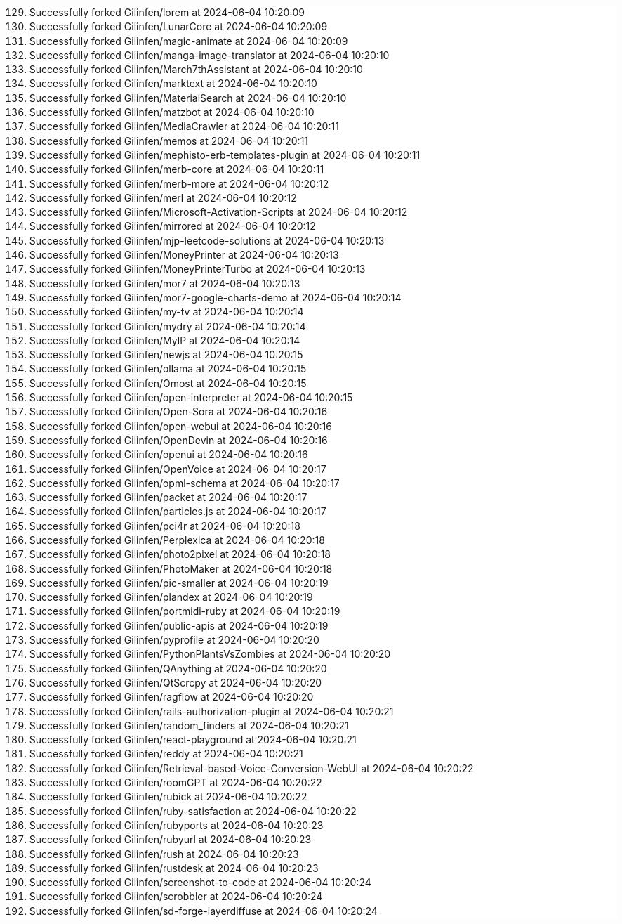 129. Successfully forked Gilinfen/lorem at 2024-06-04 10:20:09
130. Successfully forked Gilinfen/LunarCore at 2024-06-04 10:20:09
131. Successfully forked Gilinfen/magic-animate at 2024-06-04 10:20:09
132. Successfully forked Gilinfen/manga-image-translator at 2024-06-04 10:20:10
133. Successfully forked Gilinfen/March7thAssistant at 2024-06-04 10:20:10
134. Successfully forked Gilinfen/marktext at 2024-06-04 10:20:10
135. Successfully forked Gilinfen/MaterialSearch at 2024-06-04 10:20:10
136. Successfully forked Gilinfen/matzbot at 2024-06-04 10:20:10
137. Successfully forked Gilinfen/MediaCrawler at 2024-06-04 10:20:11
138. Successfully forked Gilinfen/memos at 2024-06-04 10:20:11
139. Successfully forked Gilinfen/mephisto-erb-templates-plugin at 2024-06-04 10:20:11
140. Successfully forked Gilinfen/merb-core at 2024-06-04 10:20:11
141. Successfully forked Gilinfen/merb-more at 2024-06-04 10:20:12
142. Successfully forked Gilinfen/merl at 2024-06-04 10:20:12
143. Successfully forked Gilinfen/Microsoft-Activation-Scripts at 2024-06-04 10:20:12
144. Successfully forked Gilinfen/mirrored at 2024-06-04 10:20:12
145. Successfully forked Gilinfen/mjp-leetcode-solutions at 2024-06-04 10:20:13
146. Successfully forked Gilinfen/MoneyPrinter at 2024-06-04 10:20:13
147. Successfully forked Gilinfen/MoneyPrinterTurbo at 2024-06-04 10:20:13
148. Successfully forked Gilinfen/mor7 at 2024-06-04 10:20:13
149. Successfully forked Gilinfen/mor7-google-charts-demo at 2024-06-04 10:20:14
150. Successfully forked Gilinfen/my-tv at 2024-06-04 10:20:14
151. Successfully forked Gilinfen/mydry at 2024-06-04 10:20:14
152. Successfully forked Gilinfen/MyIP at 2024-06-04 10:20:14
153. Successfully forked Gilinfen/newjs at 2024-06-04 10:20:15
154. Successfully forked Gilinfen/ollama at 2024-06-04 10:20:15
155. Successfully forked Gilinfen/Omost at 2024-06-04 10:20:15
156. Successfully forked Gilinfen/open-interpreter at 2024-06-04 10:20:15
157. Successfully forked Gilinfen/Open-Sora at 2024-06-04 10:20:16
158. Successfully forked Gilinfen/open-webui at 2024-06-04 10:20:16
159. Successfully forked Gilinfen/OpenDevin at 2024-06-04 10:20:16
160. Successfully forked Gilinfen/openui at 2024-06-04 10:20:16
161. Successfully forked Gilinfen/OpenVoice at 2024-06-04 10:20:17
162. Successfully forked Gilinfen/opml-schema at 2024-06-04 10:20:17
163. Successfully forked Gilinfen/packet at 2024-06-04 10:20:17
164. Successfully forked Gilinfen/particles.js at 2024-06-04 10:20:17
165. Successfully forked Gilinfen/pci4r at 2024-06-04 10:20:18
166. Successfully forked Gilinfen/Perplexica at 2024-06-04 10:20:18
167. Successfully forked Gilinfen/photo2pixel at 2024-06-04 10:20:18
168. Successfully forked Gilinfen/PhotoMaker at 2024-06-04 10:20:18
169. Successfully forked Gilinfen/pic-smaller at 2024-06-04 10:20:19
170. Successfully forked Gilinfen/plandex at 2024-06-04 10:20:19
171. Successfully forked Gilinfen/portmidi-ruby at 2024-06-04 10:20:19
172. Successfully forked Gilinfen/public-apis at 2024-06-04 10:20:19
173. Successfully forked Gilinfen/pyprofile at 2024-06-04 10:20:20
174. Successfully forked Gilinfen/PythonPlantsVsZombies at 2024-06-04 10:20:20
175. Successfully forked Gilinfen/QAnything at 2024-06-04 10:20:20
176. Successfully forked Gilinfen/QtScrcpy at 2024-06-04 10:20:20
177. Successfully forked Gilinfen/ragflow at 2024-06-04 10:20:20
178. Successfully forked Gilinfen/rails-authorization-plugin at 2024-06-04 10:20:21
179. Successfully forked Gilinfen/random_finders at 2024-06-04 10:20:21
180. Successfully forked Gilinfen/react-playground at 2024-06-04 10:20:21
181. Successfully forked Gilinfen/reddy at 2024-06-04 10:20:21
182. Successfully forked Gilinfen/Retrieval-based-Voice-Conversion-WebUI at 2024-06-04 10:20:22
183. Successfully forked Gilinfen/roomGPT at 2024-06-04 10:20:22
184. Successfully forked Gilinfen/rubick at 2024-06-04 10:20:22
185. Successfully forked Gilinfen/ruby-satisfaction at 2024-06-04 10:20:22
186. Successfully forked Gilinfen/rubyports at 2024-06-04 10:20:23
187. Successfully forked Gilinfen/rubyurl at 2024-06-04 10:20:23
188. Successfully forked Gilinfen/rush at 2024-06-04 10:20:23
189. Successfully forked Gilinfen/rustdesk at 2024-06-04 10:20:23
190. Successfully forked Gilinfen/screenshot-to-code at 2024-06-04 10:20:24
191. Successfully forked Gilinfen/scrobbler at 2024-06-04 10:20:24
192. Successfully forked Gilinfen/sd-forge-layerdiffuse at 2024-06-04 10:20:24